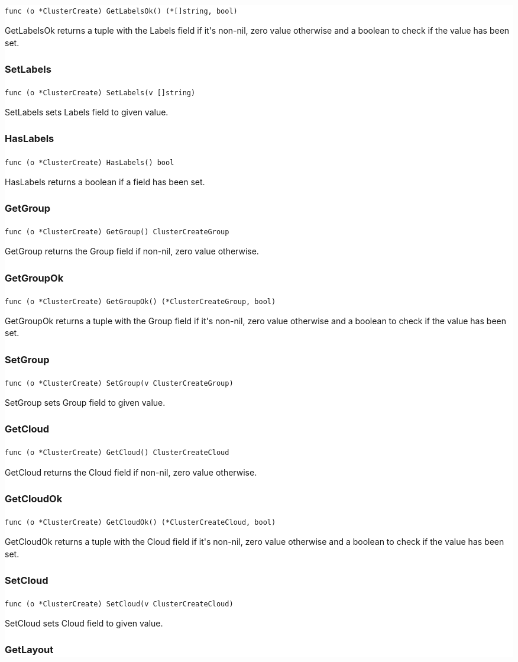 `func (o *ClusterCreate) GetLabelsOk() (*[]string, bool)`

GetLabelsOk returns a tuple with the Labels field if it's non-nil, zero value otherwise
and a boolean to check if the value has been set.

### SetLabels

`func (o *ClusterCreate) SetLabels(v []string)`

SetLabels sets Labels field to given value.

### HasLabels

`func (o *ClusterCreate) HasLabels() bool`

HasLabels returns a boolean if a field has been set.

### GetGroup

`func (o *ClusterCreate) GetGroup() ClusterCreateGroup`

GetGroup returns the Group field if non-nil, zero value otherwise.

### GetGroupOk

`func (o *ClusterCreate) GetGroupOk() (*ClusterCreateGroup, bool)`

GetGroupOk returns a tuple with the Group field if it's non-nil, zero value otherwise
and a boolean to check if the value has been set.

### SetGroup

`func (o *ClusterCreate) SetGroup(v ClusterCreateGroup)`

SetGroup sets Group field to given value.


### GetCloud

`func (o *ClusterCreate) GetCloud() ClusterCreateCloud`

GetCloud returns the Cloud field if non-nil, zero value otherwise.

### GetCloudOk

`func (o *ClusterCreate) GetCloudOk() (*ClusterCreateCloud, bool)`

GetCloudOk returns a tuple with the Cloud field if it's non-nil, zero value otherwise
and a boolean to check if the value has been set.

### SetCloud

`func (o *ClusterCreate) SetCloud(v ClusterCreateCloud)`

SetCloud sets Cloud field to given value.


### GetLayout
